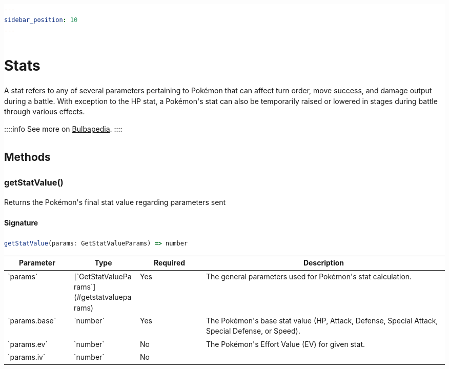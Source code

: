 ```yaml
---
sidebar_position: 10
---
```


# Stats

A stat refers to any of several parameters pertaining to Pokémon that can affect turn order, move success, and damage output during a battle. With exception to the HP stat, a Pokémon's stat can also be temporarily raised or lowered in stages during battle through various effects.

::::info
See more on [Bulbapedia](https://bulbapedia.bulbagarden.net/wiki/Stat).
::::

## Methods
### getStatValue()
Returns the Pokémon's final stat value regarding parameters sent

#### Signature
```typescript
getStatValue(params: GetStatValueParams) => number
```

<table class="full-width">
  <thead class="upc">
    <tr>
      <th width="15%">Parameter</th>
      <th width="15%">Type</th>
      <th width="15%">Required</th>
      <th>Description</th>
    </tr>
  </thead>
  <tbody>
    <tr>
      <td>`params`</td>
      <td>[`GetStatValueParams`](#getstatvalueparams)</td>
      <td>Yes</td>
      <td>
      The general parameters used for Pokémon's stat calculation.
      </td>
    </tr>
    <tr>
      <td>`params.base`</td>
      <td>`number`</td>
      <td>Yes</td>
      <td>
      The Pokémon's base stat value (HP, Attack, Defense, Special Attack, Special Defense, or Speed).
      </td>
    </tr>
    <tr>
      <td>`params.ev`</td>
      <td>`number`</td>
      <td>No</td>
      <td>
      The Pokémon's Effort Value (EV) for given stat.
      </td>
    </tr>
    <tr>
      <td>`params.iv`</td>
      <td>`number`</td>
      <td>No</td>